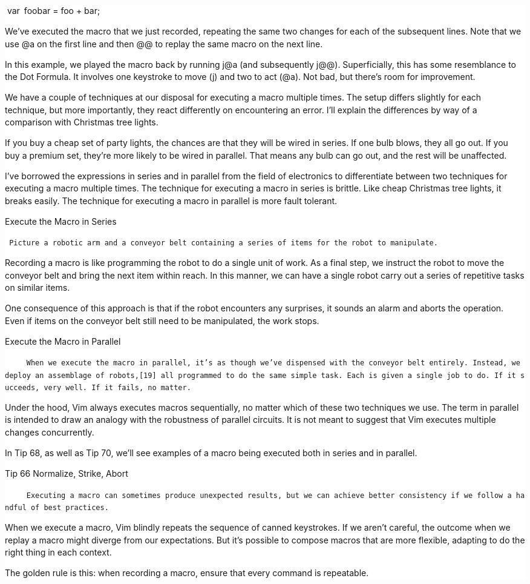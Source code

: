 ​ var foobar = foo + bar;

We’ve executed the macro that we just recorded, repeating the same two changes for each of the subsequent lines. Note that we use @a on the first line and then @@ to replay the same macro on the next line.

In this example, we played the macro back by running j@a (and subsequently j@@). Superficially, this has some resemblance to the Dot Formula. It involves one keystroke to move (j) and two to act (@a). Not bad, but there’s room for improvement.

We have a couple of techniques at our disposal for executing a macro multiple times. The setup differs slightly for each technique, but more importantly, they react differently on encountering an error. I’ll explain the differences by way of a comparison with Christmas tree lights.

If you buy a cheap set of party lights, the chances are that they will be wired in series. If one bulb blows, they all go out. If you buy a premium set, they’re more likely to be wired in parallel. That means any bulb can go out, and the rest will be unaffected.

I’ve borrowed the expressions in series and in parallel from the field of electronics to differentiate between two techniques for executing a macro multiple times. The technique for executing a macro in series is brittle. Like cheap Christmas tree lights, it breaks easily. The technique for executing a macro in parallel is more fault tolerant.

Execute the Macro in Series

	 Picture a robotic arm and a conveyor belt containing a series of items for the robot to manipulate.

Recording a macro is like programming the robot to do a single unit of work. As a final step, we instruct the robot to move the conveyor belt and bring the next item within reach. In this manner, we can have a single robot carry out a series of repetitive tasks on similar items.

One consequence of this approach is that if the robot encounters any surprises, it sounds an alarm and aborts the operation. Even if items on the conveyor belt still need to be manipulated, the work stops.

Execute the Macro in Parallel

		 When we execute the macro in parallel, it’s as though we’ve dispensed with the conveyor belt entirely. Instead, we deploy an assemblage of robots,[19] all programmed to do the same simple task. Each is given a single job to do. If it succeeds, very well. If it fails, no matter.

Under the hood, Vim always executes macros sequentially, no matter which of these two techniques we use. The term in parallel is intended to draw an analogy with the robustness of parallel circuits. It is not meant to suggest that Vim executes multiple changes concurrently.

In Tip 68, as well as Tip 70, we’ll see examples of a macro being executed both in series and in parallel.

Tip 66 Normalize, Strike, Abort

	 	 Executing a macro can sometimes produce unexpected results, but we can achieve better consistency if we follow a handful of best practices.

When we execute a macro, Vim blindly repeats the sequence of canned keystrokes. If we aren’t careful, the outcome when we replay a macro might diverge from our expectations. But it’s possible to compose macros that are more flexible, adapting to do the right thing in each context.

The golden rule is this: when recording a macro, ensure that every command is repeatable.
